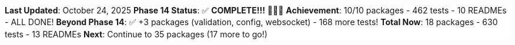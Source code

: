
**Last Updated**: October 24, 2025
**Phase 14 Status**: ✅ **COMPLETE!!!** 🎉🎉🎉
**Achievement**: 10/10 packages - 462 tests - 10 READMEs - ALL DONE!
**Beyond Phase 14**: ✅ +3 packages (validation, config, websocket) - 168 more tests!
**Total Now**: 18 packages - 630 tests - 13 READMEs
**Next**: Continue to 35 packages (17 more to go!)
